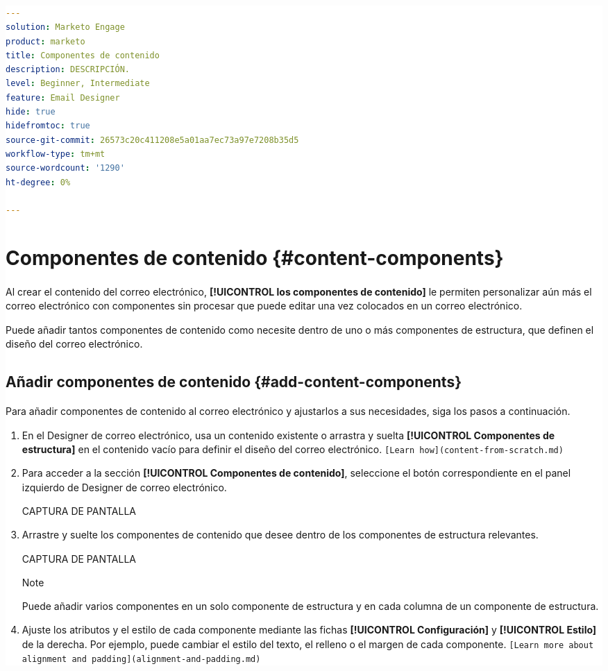 ```yaml
---
solution: Marketo Engage
product: marketo
title: Componentes de contenido
description: DESCRIPCIÓN.
level: Beginner, Intermediate
feature: Email Designer
hide: true
hidefromtoc: true
source-git-commit: 26573c20c411208e5a01aa7ec73a97e7208b35d5
workflow-type: tm+mt
source-wordcount: '1290'
ht-degree: 0%

---
```


# Componentes de contenido {#content-components}

Al crear el contenido del correo electrónico, **[!UICONTROL los componentes de contenido]** le permiten personalizar aún más el correo electrónico con componentes sin procesar que puede editar una vez colocados en un correo electrónico.

Puede añadir tantos componentes de contenido como necesite dentro de uno o más componentes de estructura, que definen el diseño del correo electrónico.

## Añadir componentes de contenido {#add-content-components}

Para añadir componentes de contenido al correo electrónico y ajustarlos a sus necesidades, siga los pasos a continuación.

1. En el Designer de correo electrónico, usa un contenido existente o arrastra y suelta **[!UICONTROL Componentes de estructura]** en el contenido vacío para definir el diseño del correo electrónico. `[Learn how](content-from-scratch.md)`

1. Para acceder a la sección **[!UICONTROL Componentes de contenido]**, seleccione el botón correspondiente en el panel izquierdo de Designer de correo electrónico.

   CAPTURA DE PANTALLA

1. Arrastre y suelte los componentes de contenido que desee dentro de los componentes de estructura relevantes.

   CAPTURA DE PANTALLA

   >[!NOTE]
   >
   >Puede añadir varios componentes en un solo componente de estructura y en cada columna de un componente de estructura.

1. Ajuste los atributos y el estilo de cada componente mediante las fichas **[!UICONTROL Configuración]** y **[!UICONTROL Estilo]** de la derecha. Por ejemplo, puede cambiar el estilo del texto, el relleno o el margen de cada componente. `[Learn more about alignment and padding](alignment-and-padding.md)`
